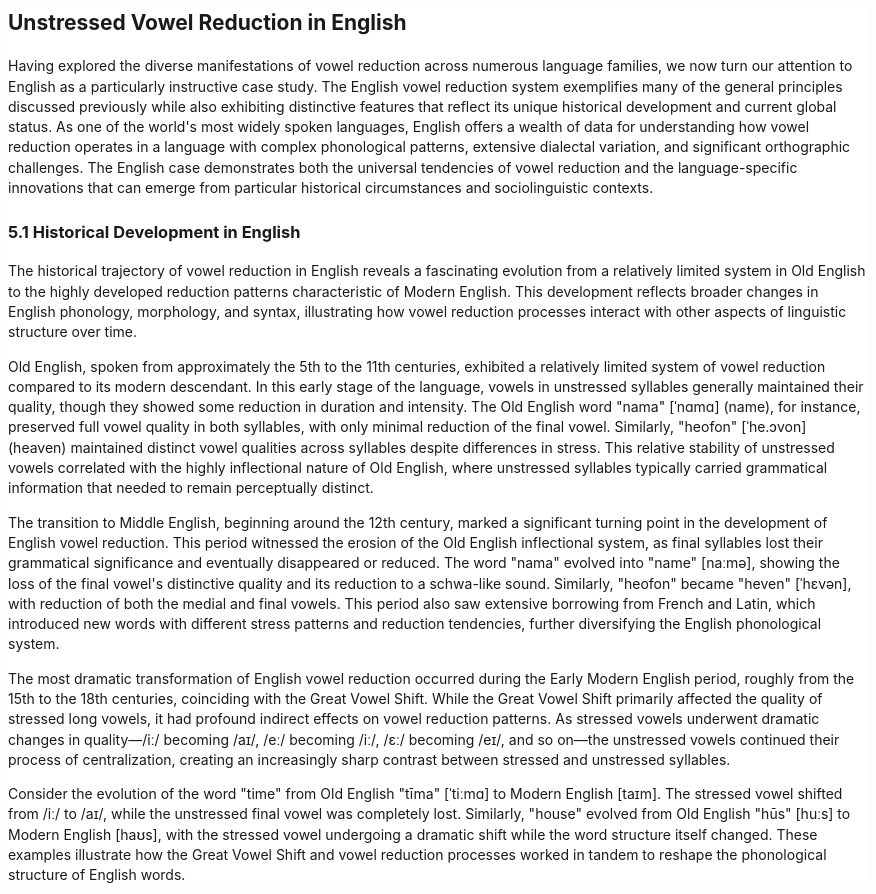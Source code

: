 ## Unstressed Vowel Reduction in English

Having explored the diverse manifestations of vowel reduction across numerous language families, we now turn our attention to English as a particularly instructive case study. The English vowel reduction system exemplifies many of the general principles discussed previously while also exhibiting distinctive features that reflect its unique historical development and current global status. As one of the world's most widely spoken languages, English offers a wealth of data for understanding how vowel reduction operates in a language with complex phonological patterns, extensive dialectal variation, and significant orthographic challenges. The English case demonstrates both the universal tendencies of vowel reduction and the language-specific innovations that can emerge from particular historical circumstances and sociolinguistic contexts.

### 5.1 Historical Development in English

The historical trajectory of vowel reduction in English reveals a fascinating evolution from a relatively limited system in Old English to the highly developed reduction patterns characteristic of Modern English. This development reflects broader changes in English phonology, morphology, and syntax, illustrating how vowel reduction processes interact with other aspects of linguistic structure over time.

Old English, spoken from approximately the 5th to the 11th centuries, exhibited a relatively limited system of vowel reduction compared to its modern descendant. In this early stage of the language, vowels in unstressed syllables generally maintained their quality, though they showed some reduction in duration and intensity. The Old English word "nama" [ˈnɑmɑ] (name), for instance, preserved full vowel quality in both syllables, with only minimal reduction of the final vowel. Similarly, "heofon" [ˈhe.ɔvon] (heaven) maintained distinct vowel qualities across syllables despite differences in stress. This relative stability of unstressed vowels correlated with the highly inflectional nature of Old English, where unstressed syllables typically carried grammatical information that needed to remain perceptually distinct.

The transition to Middle English, beginning around the 12th century, marked a significant turning point in the development of English vowel reduction. This period witnessed the erosion of the Old English inflectional system, as final syllables lost their grammatical significance and eventually disappeared or reduced. The word "nama" evolved into "name" [naːmə], showing the loss of the final vowel's distinctive quality and its reduction to a schwa-like sound. Similarly, "heofon" became "heven" [ˈhɛvən], with reduction of both the medial and final vowels. This period also saw extensive borrowing from French and Latin, which introduced new words with different stress patterns and reduction tendencies, further diversifying the English phonological system.

The most dramatic transformation of English vowel reduction occurred during the Early Modern English period, roughly from the 15th to the 18th centuries, coinciding with the Great Vowel Shift. While the Great Vowel Shift primarily affected the quality of stressed long vowels, it had profound indirect effects on vowel reduction patterns. As stressed vowels underwent dramatic changes in quality—/iː/ becoming /aɪ/, /eː/ becoming /iː/, /ɛː/ becoming /eɪ/, and so on—the unstressed vowels continued their process of centralization, creating an increasingly sharp contrast between stressed and unstressed syllables.

Consider the evolution of the word "time" from Old English "tīma" [ˈtiːmɑ] to Modern English [taɪm]. The stressed vowel shifted from /iː/ to /aɪ/, while the unstressed final vowel was completely lost. Similarly, "house" evolved from Old English "hūs" [huːs] to Modern English [haʊs], with the stressed vowel undergoing a dramatic shift while the word structure itself changed. These examples illustrate how the Great Vowel Shift and vowel reduction processes worked in tandem to reshape the phonological structure of English words.
